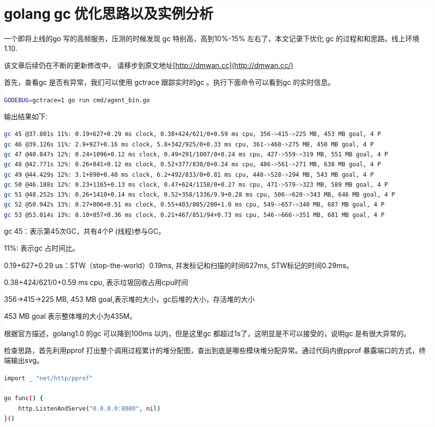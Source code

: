 # golang gc 优化思路以及实例分析

 一个即将上线的go 写的高频服务，压测的时候发现 gc 特别高，高到10%-15% 左右了，本文记录下优化 gc 的过程和和思路。线上环境1.10.

  该文章后续仍在不断的更新修改中， 请移步到原文地址[http://dmwan.cc](http://dmwan.cc/)

  首先，查看gc 是否有异常，我们可以使用 gctrace 跟踪实时的gc 。执行下面命令可以看到gc 的实时信息。

```bash
GODEBUG=gctrace=1 go run cmd/agent_bin.go
```

  输出结果如下:

```bash
gc 45 @37.801s 11%: 0.19+627+0.29 ms clock, 0.38+424/621/0+0.59 ms cpu, 356->415->225 MB, 453 MB goal, 4 P
gc 46 @39.126s 11%: 2.9+927+0.16 ms clock, 5.8+342/925/0+0.33 ms cpu, 361->460->275 MB, 450 MB goal, 4 P
gc 47 @40.847s 12%: 0.24+1096+0.12 ms clock, 0.49+291/1007/0+0.24 ms cpu, 427->559->319 MB, 551 MB goal, 4 P
gc 48 @42.771s 12%: 0.26+841+0.12 ms clock, 0.52+377/830/0+0.24 ms cpu, 486->561->271 MB, 638 MB goal, 4 P
gc 49 @44.429s 12%: 3.1+890+0.40 ms clock, 6.2+492/833/0+0.81 ms cpu, 440->528->294 MB, 543 MB goal, 4 P
gc 50 @46.188s 12%: 0.23+1165+0.13 ms clock, 0.47+624/1158/0+0.27 ms cpu, 471->579->323 MB, 589 MB goal, 4 P
gc 51 @48.252s 13%: 0.26+1410+0.14 ms clock, 0.52+358/1336/9.9+0.28 ms cpu, 506->620->343 MB, 646 MB goal, 4 P
gc 52 @50.942s 13%: 0.27+806+0.51 ms clock, 0.55+403/805/200+1.0 ms cpu, 549->657->340 MB, 687 MB goal, 4 P
gc 53 @53.014s 13%: 0.10+857+0.36 ms clock, 0.21+467/851/94+0.73 ms cpu, 546->666->351 MB, 681 MB goal, 4 P
```

gc 45：表示第45次GC，共有4个P (线程)参与GC。

11%: 表示gc 占时间比。

0.19+627+0.29 us：STW（stop-the-world）0.19ms, 并发标记和扫描的时间627ms, STW标记的时间0.29ms。

0.38+424/621/0+0.59 ms cpu, 表示垃圾回收占用cpu时间

356->415->225 MB, 453 MB goal,表示堆的大小，gc后堆的大小，存活堆的大小

453 MB goal 表示整体堆的大小为435M。

  根据官方描述，golang1.0 的gc 可以降到100ms 以内，但是这里gc 都超过1s了，这明显是不可以接受的，说明gc 是有很大异常的。

  检查思路，首先利用pprof 打出整个调用过程累计的堆分配图，查出到底是哪些模块堆分配异常。通过代码内嵌pprof 暴露端口的方式，终端输出svg。  

```bash
import _ "net/http/pprof"

go func() {
    http.ListenAndServe("0.0.0.0:8080", nil)
}()
```
